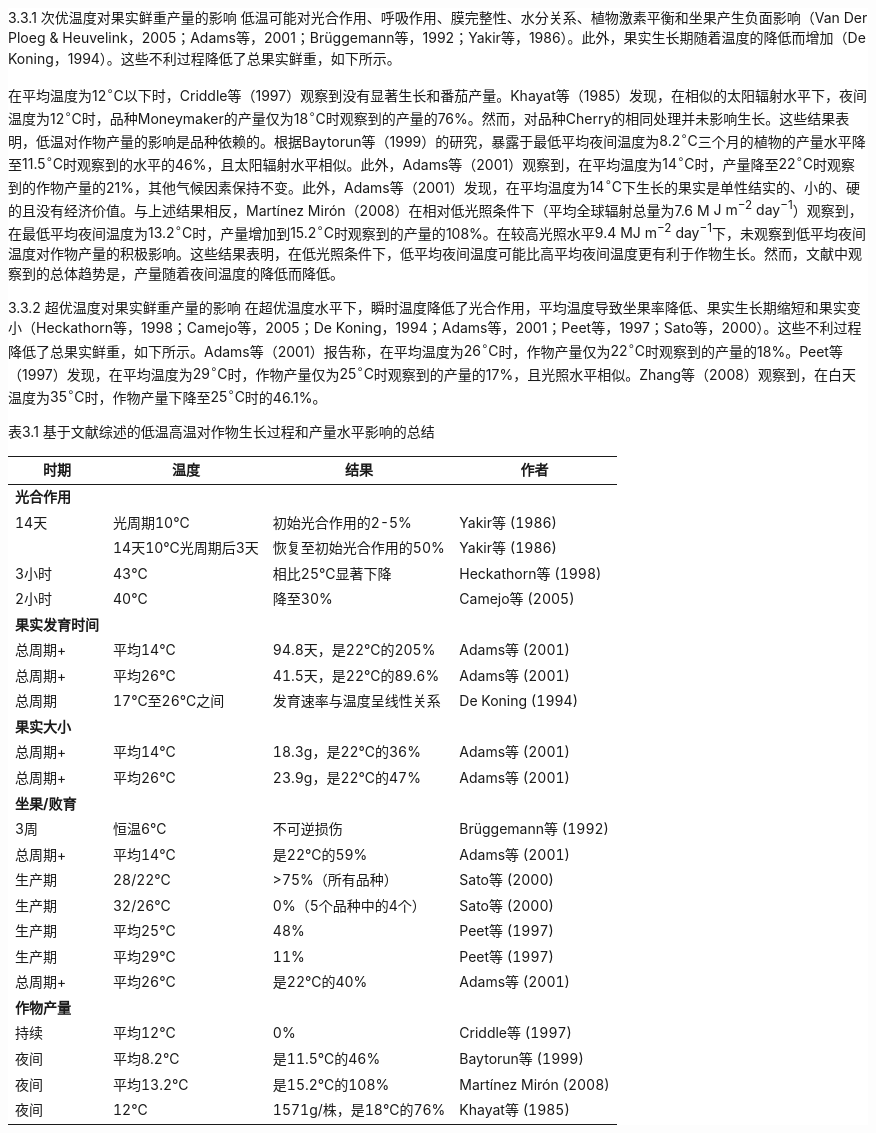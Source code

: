 3.3.1 次优温度对果实鲜重产量的影响 低温可能对光合作用、呼吸作用、膜完整性、水分关系、植物激素平衡和坐果产生负面影响（Van Der Ploeg & Heuvelink，2005；Adams等，2001；Brüggemann等，1992；Yakir等，1986）。此外，果实生长期随着温度的降低而增加（De Koning，1994）。这些不利过程降低了总果实鲜重，如下所示。

在平均温度为$12^{\circ}\mathrm{C}$以下时，Criddle等（1997）观察到没有显著生长和番茄产量。Khayat等（1985）发现，在相似的太阳辐射水平下，夜间温度为$12^{\circ}\mathrm{C}$时，品种Moneymaker的产量仅为$18^{\circ}\mathrm{C}$时观察到的产量的$76\%$。然而，对品种Cherry的相同处理并未影响生长。这些结果表明，低温对作物产量的影响是品种依赖的。根据Baytorun等（1999）的研究，暴露于最低平均夜间温度为$8.2^{\circ}\mathrm{C}$三个月的植物的产量水平降至$11.5^{\circ}\mathrm{C}$时观察到的水平的$46\%$，且太阳辐射水平相似。此外，Adams等（2001）观察到，在平均温度为$14^{\circ}\mathrm{C}$时，产量降至$22^{\circ}\mathrm{C}$时观察到的作物产量的$21\%$，其他气候因素保持不变。此外，Adams等（2001）发现，在平均温度为$14^{\circ}\mathrm{C}$下生长的果实是单性结实的、小的、硬的且没有经济价值。与上述结果相反，Martínez Mirón（2008）在相对低光照条件下（平均全球辐射总量为7.6 M $\mathrm{J~m^{-2}~day^{-1}}$）观察到，在最低平均夜间温度为$13.2^{\circ}\mathrm{C}$时，产量增加到$15.2^{\circ}\mathrm{C}$时观察到的产量的$108\%$。在较高光照水平$9.4~\mathrm{MJ~m^{-2}~day^{-1}}$下，未观察到低平均夜间温度对作物产量的积极影响。这些结果表明，在低光照条件下，低平均夜间温度可能比高平均夜间温度更有利于作物生长。然而，文献中观察到的总体趋势是，产量随着夜间温度的降低而降低。

3.3.2 超优温度对果实鲜重产量的影响 在超优温度水平下，瞬时温度降低了光合作用，平均温度导致坐果率降低、果实生长期缩短和果实变小（Heckathorn等，1998；Camejo等，2005；De Koning，1994；Adams等，2001；Peet等，1997；Sato等，2000）。这些不利过程降低了总果实鲜重，如下所示。Adams等（2001）报告称，在平均温度为$26^{\circ}\mathrm{C}$时，作物产量仅为$22^{\circ}\mathrm{C}$时观察到的产量的$18\%$。Peet等（1997）发现，在平均温度为$29^{\circ}\mathrm{C}$时，作物产量仅为$25^{\circ}\mathrm{C}$时观察到的产量的$17\%$，且光照水平相似。Zhang等（2008）观察到，在白天温度为$35^{\circ}\mathrm{C}$时，作物产量下降至$25^{\circ}\mathrm{C}$时的$46.1\%$。

表3.1 基于文献综述的低温高温对作物生长过程和产量水平影响的总结

| 时期 | 温度 | 结果 | 作者 |
|------|------|------|------|
| **光合作用** |
| 14天 | 光周期10℃ | 初始光合作用的2-5% | Yakir等 (1986) |
|  | 14天10℃光周期后3天 | 恢复至初始光合作用的50% | Yakir等 (1986) |
| 3小时 | 43℃ | 相比25℃显著下降 | Heckathorn等 (1998) |
| 2小时 | 40℃ | 降至30% | Camejo等 (2005) |
| **果实发育时间** |
| 总周期+ | 平均14℃ | 94.8天，是22℃的205% | Adams等 (2001) |
| 总周期+ | 平均26℃ | 41.5天，是22℃的89.6% | Adams等 (2001) |
| 总周期 | 17℃至26℃之间 | 发育速率与温度呈线性关系 | De Koning (1994) |
| **果实大小** |
| 总周期+ | 平均14℃ | 18.3g，是22℃的36% | Adams等 (2001) |
| 总周期+ | 平均26℃ | 23.9g，是22℃的47% | Adams等 (2001) |
| **坐果/败育** |
| 3周 | 恒温6℃ | 不可逆损伤 | Brüggemann等 (1992) |
| 总周期+ | 平均14℃ | 是22℃的59% | Adams等 (2001) |
| 生产期 | 28/22℃ | >75%（所有品种） | Sato等 (2000) |
| 生产期 | 32/26℃ | 0%（5个品种中的4个） | Sato等 (2000) |
| 生产期 | 平均25℃ | 48% | Peet等 (1997) |
| 生产期 | 平均29℃ | 11% | Peet等 (1997) |
| 总周期+ | 平均26℃ | 是22℃的40% | Adams等 (2001) |
| **作物产量** |
| 持续 | 平均12℃ | 0% | Criddle等 (1997) |
| 夜间 | 平均8.2℃ | 是11.5℃的46% | Baytorun等 (1999) |
| 夜间 | 平均13.2℃ | 是15.2℃的108% | Martínez Mirón (2008) |
| 夜间 | 12℃ | 1571g/株，是18℃的76% | Khayat等 (1985) |